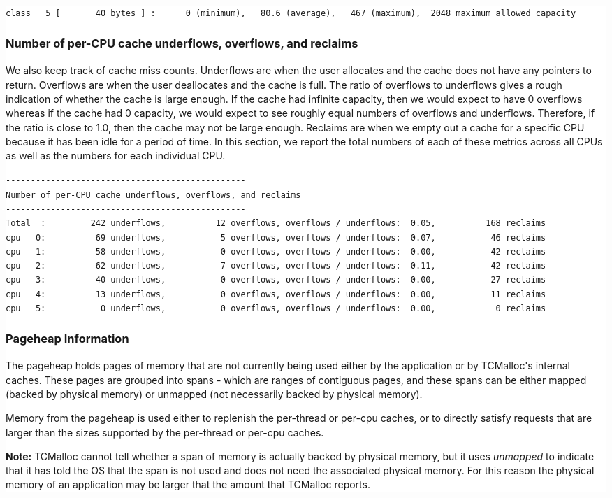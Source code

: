 ```
class   5 [       40 bytes ] :      0 (minimum),   80.6 (average),   467 (maximum),  2048 maximum allowed capacity
```

### Number of per-CPU cache underflows, overflows, and reclaims

We also keep track of cache miss counts. Underflows are when the user allocates
and the cache does not have any pointers to return. Overflows are when the user
deallocates and the cache is full. The ratio of overflows to underflows gives a
rough indication of whether the cache is large enough. If the cache had infinite
capacity, then we would expect to have 0 overflows whereas if the cache had 0
capacity, we would expect to see roughly equal numbers of overflows and
underflows. Therefore, if the ratio is close to 1.0, then the cache may not be
large enough. Reclaims are when we empty out a cache for a specific CPU because
it has been idle for a period of time. In this section, we report the total
numbers of each of these metrics across all CPUs as well as the numbers for each
individual CPU.

```
------------------------------------------------
Number of per-CPU cache underflows, overflows, and reclaims
------------------------------------------------
Total  :         242 underflows,          12 overflows, overflows / underflows:  0.05,          168 reclaims
cpu   0:          69 underflows,           5 overflows, overflows / underflows:  0.07,           46 reclaims
cpu   1:          58 underflows,           0 overflows, overflows / underflows:  0.00,           42 reclaims
cpu   2:          62 underflows,           7 overflows, overflows / underflows:  0.11,           42 reclaims
cpu   3:          40 underflows,           0 overflows, overflows / underflows:  0.00,           27 reclaims
cpu   4:          13 underflows,           0 overflows, overflows / underflows:  0.00,           11 reclaims
cpu   5:           0 underflows,           0 overflows, overflows / underflows:  0.00,            0 reclaims
```

### Pageheap Information

The pageheap holds pages of memory that are not currently being used either by
the application or by TCMalloc's internal caches. These pages are grouped into
spans - which are ranges of contiguous pages, and these spans can be either
mapped (backed by physical memory) or unmapped (not necessarily backed by
physical memory).

Memory from the pageheap is used either to replenish the per-thread or per-cpu
caches, or to directly satisfy requests that are larger than the sizes supported
by the per-thread or per-cpu caches.

**Note:** TCMalloc cannot tell whether a span of memory is actually backed by
physical memory, but it uses *unmapped* to indicate that it has told the OS that
the span is not used and does not need the associated physical memory. For this
reason the physical memory of an application may be larger that the amount that
TCMalloc reports.
